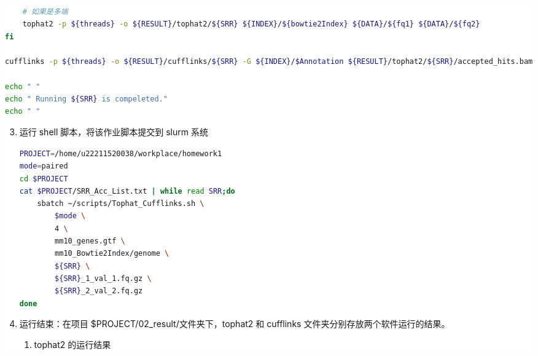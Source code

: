    ```bash
       # 如果是多端
       tophat2 -p ${threads} -o ${RESULT}/tophat2/${SRR} ${INDEX}/${bowtie2Index} ${DATA}/${fq1} ${DATA}/${fq2}
   fi

   cufflinks -p ${threads} -o ${RESULT}/cufflinks/${SRR} -G ${INDEX}/$Annotation ${RESULT}/tophat2/${SRR}/accepted_hits.bam

   echo " "
   echo " Running ${SRR} is compeleted."
   echo " "
   ```
3. 运行 shell 脚本，将该作业脚本提交到 slurm 系统

   ```bash
   PROJECT=/home/u22211520038/workplace/homework1
   mode=paired
   cd $PROJECT
   cat $PROJECT/SRR_Acc_List.txt | while read SRR;do
       sbatch ~/scripts/Tophat_Cufflinks.sh \
           $mode \
           4 \
           mm10_genes.gtf \
           mm10_Bowtie2Index/genome \
           ${SRR} \
           ${SRR}_1_val_1.fq.gz \
           ${SRR}_2_val_2.fq.gz 
   done
   ```
4. 运行结束：在项目 $PROJECT/02_result/文件夹下，tophat2 和 cufflinks 文件夹分别存放两个软件运行的结果。

   1. tophat2 的运行结果
